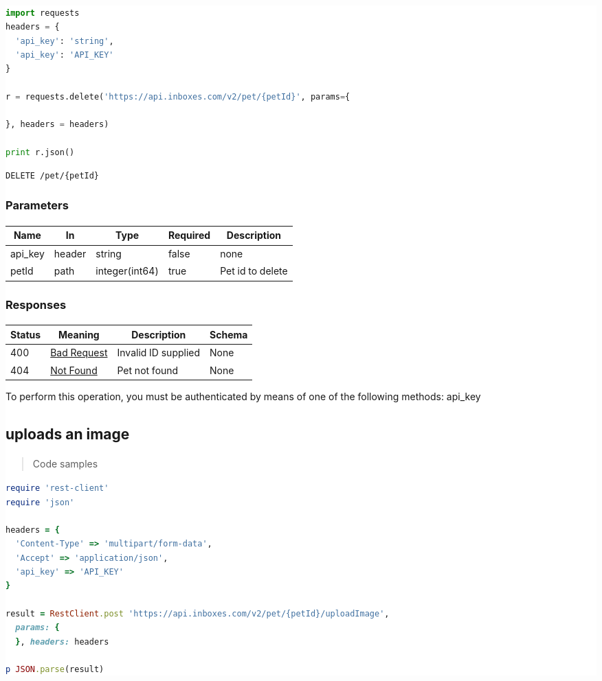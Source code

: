 ```ruby
```

```python
import requests
headers = {
  'api_key': 'string',
  'api_key': 'API_KEY'
}

r = requests.delete('https://api.inboxes.com/v2/pet/{petId}', params={

}, headers = headers)

print r.json()

```

`DELETE /pet/{petId}`

<h3 id="deletes-a-pet-parameters">Parameters</h3>

|Name|In|Type|Required|Description|
|---|---|---|---|---|
|api_key|header|string|false|none|
|petId|path|integer(int64)|true|Pet id to delete|

<h3 id="deletes-a-pet-responses">Responses</h3>

|Status|Meaning|Description|Schema|
|---|---|---|---|
|400|[Bad Request](https://tools.ietf.org/html/rfc7231#section-6.5.1)|Invalid ID supplied|None|
|404|[Not Found](https://tools.ietf.org/html/rfc7231#section-6.5.4)|Pet not found|None|

<aside class="warning">
To perform this operation, you must be authenticated by means of one of the following methods:
api_key
</aside>

## uploads an image

<a id="opIduploadFile"></a>

> Code samples

```ruby
require 'rest-client'
require 'json'

headers = {
  'Content-Type' => 'multipart/form-data',
  'Accept' => 'application/json',
  'api_key' => 'API_KEY'
}

result = RestClient.post 'https://api.inboxes.com/v2/pet/{petId}/uploadImage',
  params: {
  }, headers: headers

p JSON.parse(result)

```
